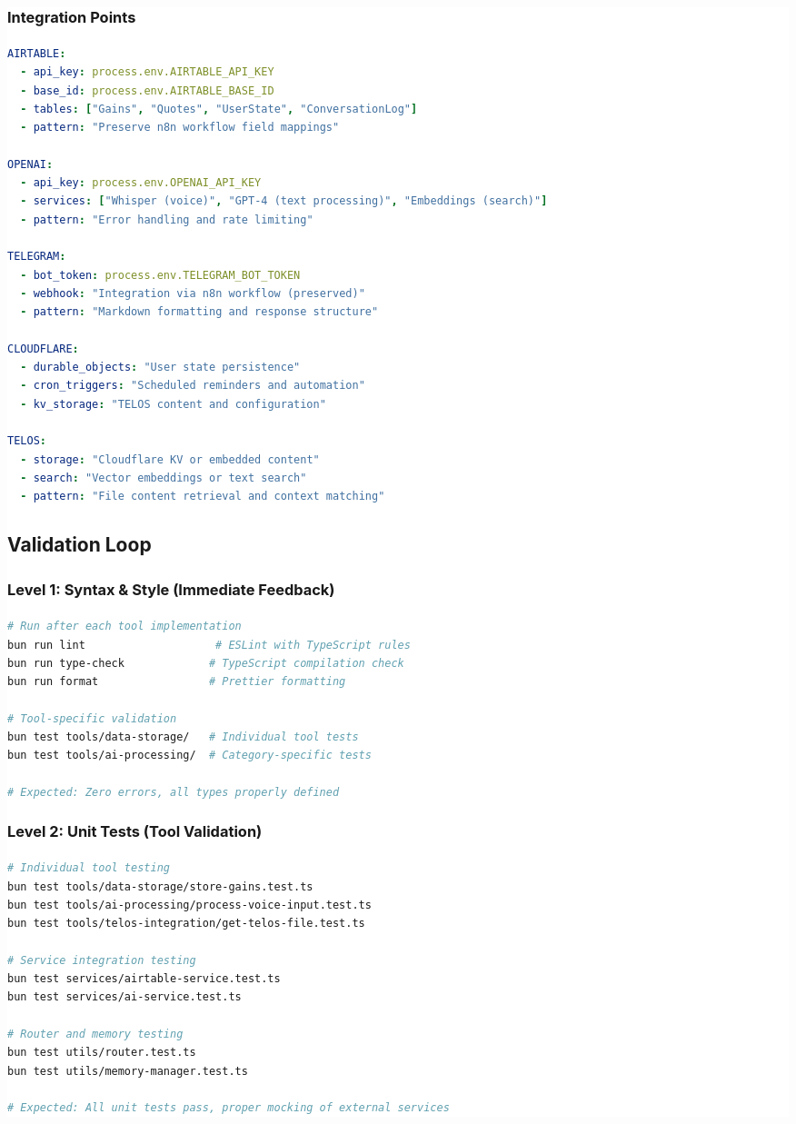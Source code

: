 ### Integration Points

```yaml
AIRTABLE:
  - api_key: process.env.AIRTABLE_API_KEY
  - base_id: process.env.AIRTABLE_BASE_ID
  - tables: ["Gains", "Quotes", "UserState", "ConversationLog"]
  - pattern: "Preserve n8n workflow field mappings"

OPENAI:
  - api_key: process.env.OPENAI_API_KEY
  - services: ["Whisper (voice)", "GPT-4 (text processing)", "Embeddings (search)"]
  - pattern: "Error handling and rate limiting"

TELEGRAM:
  - bot_token: process.env.TELEGRAM_BOT_TOKEN
  - webhook: "Integration via n8n workflow (preserved)"
  - pattern: "Markdown formatting and response structure"

CLOUDFLARE:
  - durable_objects: "User state persistence"
  - cron_triggers: "Scheduled reminders and automation"
  - kv_storage: "TELOS content and configuration"

TELOS:
  - storage: "Cloudflare KV or embedded content"
  - search: "Vector embeddings or text search"
  - pattern: "File content retrieval and context matching"
```

## Validation Loop

### Level 1: Syntax & Style (Immediate Feedback)

```bash
# Run after each tool implementation
bun run lint                    # ESLint with TypeScript rules
bun run type-check             # TypeScript compilation check
bun run format                 # Prettier formatting

# Tool-specific validation
bun test tools/data-storage/   # Individual tool tests
bun test tools/ai-processing/  # Category-specific tests

# Expected: Zero errors, all types properly defined
```

### Level 2: Unit Tests (Tool Validation)

```bash
# Individual tool testing
bun test tools/data-storage/store-gains.test.ts
bun test tools/ai-processing/process-voice-input.test.ts
bun test tools/telos-integration/get-telos-file.test.ts

# Service integration testing
bun test services/airtable-service.test.ts
bun test services/ai-service.test.ts

# Router and memory testing
bun test utils/router.test.ts
bun test utils/memory-manager.test.ts

# Expected: All unit tests pass, proper mocking of external services
```